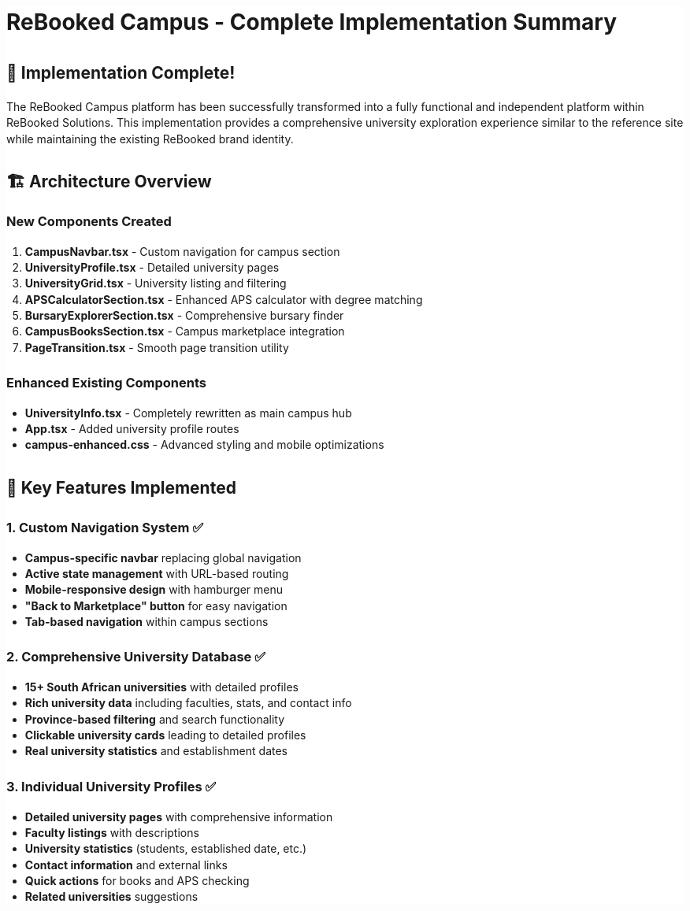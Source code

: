 # ReBooked Campus - Complete Implementation Summary

## 🎉 Implementation Complete!

The ReBooked Campus platform has been successfully transformed into a fully functional and independent platform within ReBooked Solutions. This implementation provides a comprehensive university exploration experience similar to the reference site while maintaining the existing ReBooked brand identity.

## 🏗️ Architecture Overview

### New Components Created

1. **CampusNavbar.tsx** - Custom navigation for campus section
2. **UniversityProfile.tsx** - Detailed university pages
3. **UniversityGrid.tsx** - University listing and filtering
4. **APSCalculatorSection.tsx** - Enhanced APS calculator with degree matching
5. **BursaryExplorerSection.tsx** - Comprehensive bursary finder
6. **CampusBooksSection.tsx** - Campus marketplace integration
7. **PageTransition.tsx** - Smooth page transition utility

### Enhanced Existing Components

- **UniversityInfo.tsx** - Completely rewritten as main campus hub
- **App.tsx** - Added university profile routes
- **campus-enhanced.css** - Advanced styling and mobile optimizations

## 🔧 Key Features Implemented

### 1. Custom Navigation System ✅

- **Campus-specific navbar** replacing global navigation
- **Active state management** with URL-based routing
- **Mobile-responsive design** with hamburger menu
- **"Back to Marketplace" button** for easy navigation
- **Tab-based navigation** within campus sections

### 2. Comprehensive University Database ✅

- **15+ South African universities** with detailed profiles
- **Rich university data** including faculties, stats, and contact info
- **Province-based filtering** and search functionality
- **Clickable university cards** leading to detailed profiles
- **Real university statistics** and establishment dates

### 3. Individual University Profiles ✅

- **Detailed university pages** with comprehensive information
- **Faculty listings** with descriptions
- **University statistics** (students, established date, etc.)
- **Contact information** and external links
- **Quick actions** for books and APS checking
- **Related universities** suggestions
